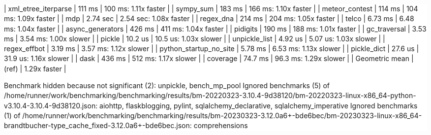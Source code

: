 | xml_etree_iterparse     | 111 ms                                                 | 100 ms: 1.11x faster                                                     |
| sympy_sum               | 183 ms                                                 | 166 ms: 1.10x faster                                                     |
| meteor_contest          | 114 ms                                                 | 104 ms: 1.09x faster                                                     |
| mdp                     | 2.74 sec                                               | 2.54 sec: 1.08x faster                                                   |
| regex_dna               | 214 ms                                                 | 204 ms: 1.05x faster                                                     |
| telco                   | 6.73 ms                                                | 6.48 ms: 1.04x faster                                                    |
| async_generators        | 426 ms                                                 | 411 ms: 1.04x faster                                                     |
| pidigits                | 190 ms                                                 | 188 ms: 1.01x faster                                                     |
| gc_traversal            | 3.53 ms                                                | 3.54 ms: 1.00x slower                                                    |
| pickle                  | 10.2 us                                                | 10.5 us: 1.03x slower                                                    |
| unpickle_list           | 4.92 us                                                | 5.07 us: 1.03x slower                                                    |
| regex_effbot            | 3.19 ms                                                | 3.57 ms: 1.12x slower                                                    |
| python_startup_no_site  | 5.78 ms                                                | 6.53 ms: 1.13x slower                                                    |
| pickle_dict             | 27.6 us                                                | 31.9 us: 1.16x slower                                                    |
| dask                    | 436 ms                                                 | 512 ms: 1.17x slower                                                     |
| coverage                | 74.7 ms                                                | 96.3 ms: 1.29x slower                                                    |
| Geometric mean          | (ref)                                                  | 1.29x faster                                                             |

Benchmark hidden because not significant (2): unpickle, bench_mp_pool
Ignored benchmarks (5) of /home/runner/work/benchmarking/benchmarking/results/bm-20220323-3.10.4-9d38120/bm-20220323-linux-x86_64-python-v3.10.4-3.10.4-9d38120.json: aiohttp, flaskblogging, pylint, sqlalchemy_declarative, sqlalchemy_imperative
Ignored benchmarks (1) of /home/runner/work/benchmarking/benchmarking/results/bm-20230323-3.12.0a6+-bde6bec/bm-20230323-linux-x86_64-brandtbucher-type_cache_fixed-3.12.0a6+-bde6bec.json: comprehensions
